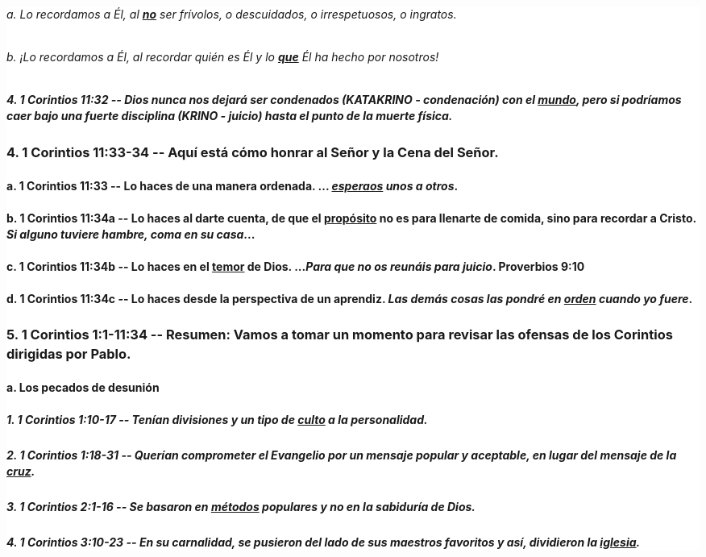 ######                      a.  Lo recordamos a Él, al __<u>no</u>__ ser frívolos, o descuidados, o irrespetuosos, o ingratos.
    
######                      b.  ¡Lo recordamos a Él, al recordar quién es Él y lo __<u>que</u>__ Él ha hecho por nosotros!
    
#####                  4.  1 Corintios 11:32 -- Dios nunca nos dejará ser condenados (KATAKRINO - condenación) con el __<u>mundo</u>__, pero si podríamos caer bajo una fuerte disciplina (KRINO - juicio) hasta el punto de la muerte física.
    
###          4.  **1 Corintios 11:33-34 -- Aquí está cómo honrar al Señor y la Cena del Señor.**
    
####              a.  1 Corintios 11:33 -- Lo haces de una manera ordenada. ... *__<u>esperaos</u>__ unos a otros*.
    
####              b.  1 Corintios 11:34a -- Lo haces al darte cuenta, de que el __<u>propósito</u>__ no es para llenarte de comida, sino para recordar a Cristo. *Si alguno tuviere hambre, coma en su casa*...
    
####              c.  1 Corintios 11:34b -- Lo haces en el __<u>temor</u>__ de Dios. ...*Para que no os reunáis para juicio*. Proverbios 9:10
    
####              d.  1 Corintios 11:34c -- Lo haces desde la perspectiva de un aprendiz. *Las demás cosas las pondré en __<u>orden</u>__ cuando yo fuere*.
    
###          5.  **1 Corintios 1:1-11:34 -- Resumen: Vamos a tomar un momento para revisar las ofensas de los Corintios dirigidas por Pablo.**
    
####              a.  Los pecados de desunión
    
#####                  1.  1 Corintios 1:10-17 -- Tenían divisiones y un tipo de __<u>culto</u>__ a la personalidad.
    
#####                  2.  1 Corintios 1:18-31 -- Querían comprometer el Evangelio por un mensaje popular y aceptable, en lugar del mensaje de la __<u>cruz</u>__.
    
#####                  3.  1 Corintios 2:1-16 -- Se basaron en __<u>métodos</u>__ populares y no en la sabiduría de Dios.
    
#####                  4.  1 Corintios 3:10-23 -- En su carnalidad, se pusieron del lado de sus maestros favoritos y así, dividieron la __<u>iglesia</u>__.
    